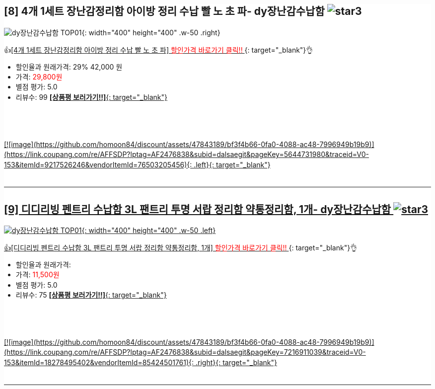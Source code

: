 
        
       
## [8] 4개 1세트 장난감정리함 아이방 정리 수납 빨 노 초 파- dy장난감수납함  <img width="81" alt="star3" src="https://user-images.githubusercontent.com/78655692/151471989-9e21d7a8-a7b6-44b0-b598-2bb204b56b00.png">

![dy장난감수납함 TOP01](https://thumbnail8.coupangcdn.com/thumbnails/remote/230x230ex/image/vendor_inventory/958a/1976b01136329256dc7f5d77e1afb9d9fad4dd860ce867e77414c9c7e8fc.jpeg){: width="400" height="400" .w-50 .right}


👍<a href="https://link.coupang.com/re/AFFSDP?lptag=AF2476838&subid=dalsaegit&pageKey=5644731980&traceid=V0-153&itemId=9217526246&vendorItemId=76503205456">[4개 1세트 장난감정리함 아이방 정리 수납 빨 노 초 파]<font color=red> 할인가격 바로가기 클릭!! </font></a>{: target="_blank"}👌
<br>
- 할인율과 원래가격: 29%  42,000   원
- 가격: <span style='color:red'>29,800원</span>
- 별점 평가: 5.0
- 리뷰수: 99 <a href="https://link.coupang.com/re/AFFSDP?lptag=AF2476838&subid=dalsaegit&pageKey=5644731980&traceid=V0-153&itemId=9217526246&vendorItemId=76503205456"> <strong>[상품평 보러가기!!]</strong>{: target="_blank"}
<br>
<br>
<br>
[![image](https://github.com/homoon84/discount/assets/47843189/bf3f4b66-0fa0-4088-ac48-7996949b19b9)](https://link.coupang.com/re/AFFSDP?lptag=AF2476838&subid=dalsaegit&pageKey=5644731980&traceid=V0-153&itemId=9217526246&vendorItemId=76503205456){: .left}{: target="_blank"}
<br>
<br>

---

        
       
## [9] 디디리빙 펜트리 수납함 3L 팬트리 투명 서랍 정리함 약통정리함, 1개- dy장난감수납함  <img width="81" alt="star3" src="https://user-images.githubusercontent.com/78655692/151471989-9e21d7a8-a7b6-44b0-b598-2bb204b56b00.png">

![dy장난감수납함 TOP01](https://thumbnail8.coupangcdn.com/thumbnails/remote/230x230ex/image/vendor_inventory/3e4a/0fa6fb09d3656f46bcfadf30fad5f7995c6005c0094b47607c5bfb53ca40.jpg){: width="400" height="400" .w-50 .left}


👍<a href="https://link.coupang.com/re/AFFSDP?lptag=AF2476838&subid=dalsaegit&pageKey=7216911039&traceid=V0-153&itemId=18278495402&vendorItemId=85424501761">[디디리빙 펜트리 수납함 3L 팬트리 투명 서랍 정리함 약통정리함, 1개]<font color=red> 할인가격 바로가기 클릭!! </font></a>{: target="_blank"}👌
<br>
- 할인율과 원래가격: 
- 가격: <span style='color:red'>11,500원</span>
- 별점 평가: 5.0
- 리뷰수: 75 <a href="https://link.coupang.com/re/AFFSDP?lptag=AF2476838&subid=dalsaegit&pageKey=7216911039&traceid=V0-153&itemId=18278495402&vendorItemId=85424501761"> <strong>[상품평 보러가기!!]</strong>{: target="_blank"}
<br>
<br>
<br>
[![image](https://github.com/homoon84/discount/assets/47843189/bf3f4b66-0fa0-4088-ac48-7996949b19b9)](https://link.coupang.com/re/AFFSDP?lptag=AF2476838&subid=dalsaegit&pageKey=7216911039&traceid=V0-153&itemId=18278495402&vendorItemId=85424501761){: .right}{: target="_blank"}
<br>
<br>

---